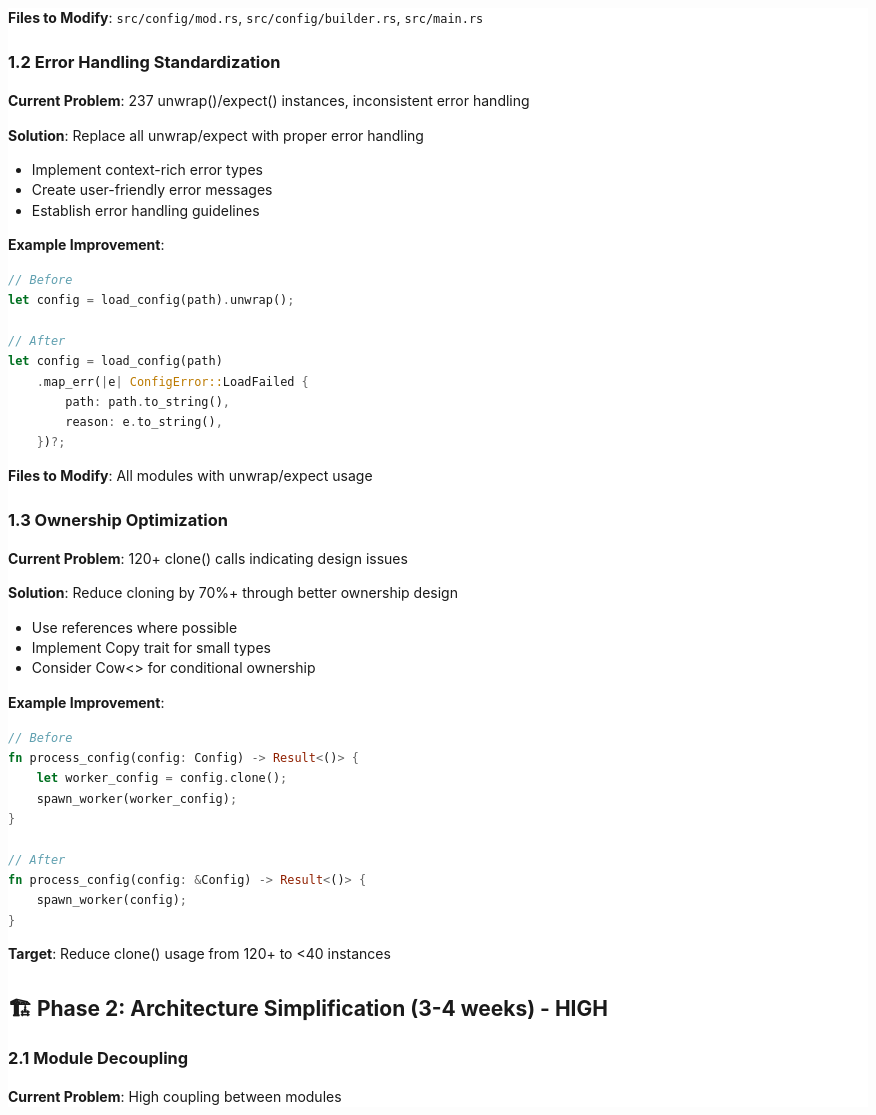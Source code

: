 **Files to Modify**: `src/config/mod.rs`, `src/config/builder.rs`, `src/main.rs`

### 1.2 Error Handling Standardization
**Current Problem**: 237 unwrap()/expect() instances, inconsistent error handling

**Solution**: Replace all unwrap/expect with proper error handling
- Implement context-rich error types
- Create user-friendly error messages
- Establish error handling guidelines

**Example Improvement**:
```rust
// Before
let config = load_config(path).unwrap();

// After  
let config = load_config(path)
    .map_err(|e| ConfigError::LoadFailed {
        path: path.to_string(),
        reason: e.to_string(),
    })?;
```

**Files to Modify**: All modules with unwrap/expect usage

### 1.3 Ownership Optimization
**Current Problem**: 120+ clone() calls indicating design issues

**Solution**: Reduce cloning by 70%+ through better ownership design
- Use references where possible
- Implement Copy trait for small types
- Consider Cow<> for conditional ownership

**Example Improvement**:
```rust
// Before
fn process_config(config: Config) -> Result<()> {
    let worker_config = config.clone();
    spawn_worker(worker_config);
}

// After
fn process_config(config: &Config) -> Result<()> {
    spawn_worker(config);
}
```

**Target**: Reduce clone() usage from 120+ to <40 instances

## 🏗️ Phase 2: Architecture Simplification (3-4 weeks) - HIGH

### 2.1 Module Decoupling
**Current Problem**: High coupling between modules
